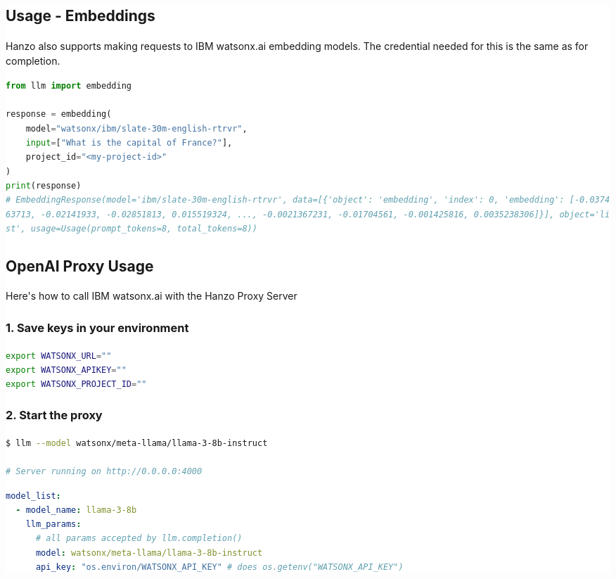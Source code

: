 ## Usage - Embeddings

Hanzo also supports making requests to IBM watsonx.ai embedding models. The credential needed for this is the same as for completion.

```python
from llm import embedding

response = embedding(
    model="watsonx/ibm/slate-30m-english-rtrvr",
    input=["What is the capital of France?"],
    project_id="<my-project-id>"
)
print(response)
# EmbeddingResponse(model='ibm/slate-30m-english-rtrvr', data=[{'object': 'embedding', 'index': 0, 'embedding': [-0.037463713, -0.02141933, -0.02851813, 0.015519324, ..., -0.0021367231, -0.01704561, -0.001425816, 0.0035238306]}], object='list', usage=Usage(prompt_tokens=8, total_tokens=8))
```

## OpenAI Proxy Usage 

Here's how to call IBM watsonx.ai with the Hanzo Proxy Server

### 1. Save keys in your environment

```bash
export WATSONX_URL=""
export WATSONX_APIKEY=""
export WATSONX_PROJECT_ID=""
```

### 2. Start the proxy 

<Tabs>
<TabItem value="cli" label="CLI">

```bash
$ llm --model watsonx/meta-llama/llama-3-8b-instruct

# Server running on http://0.0.0.0:4000
```

</TabItem>
<TabItem value="config" label="config.yaml">

```yaml
model_list:
  - model_name: llama-3-8b
    llm_params:
      # all params accepted by llm.completion()
      model: watsonx/meta-llama/llama-3-8b-instruct
      api_key: "os.environ/WATSONX_API_KEY" # does os.getenv("WATSONX_API_KEY")
```
</TabItem>
</Tabs>
